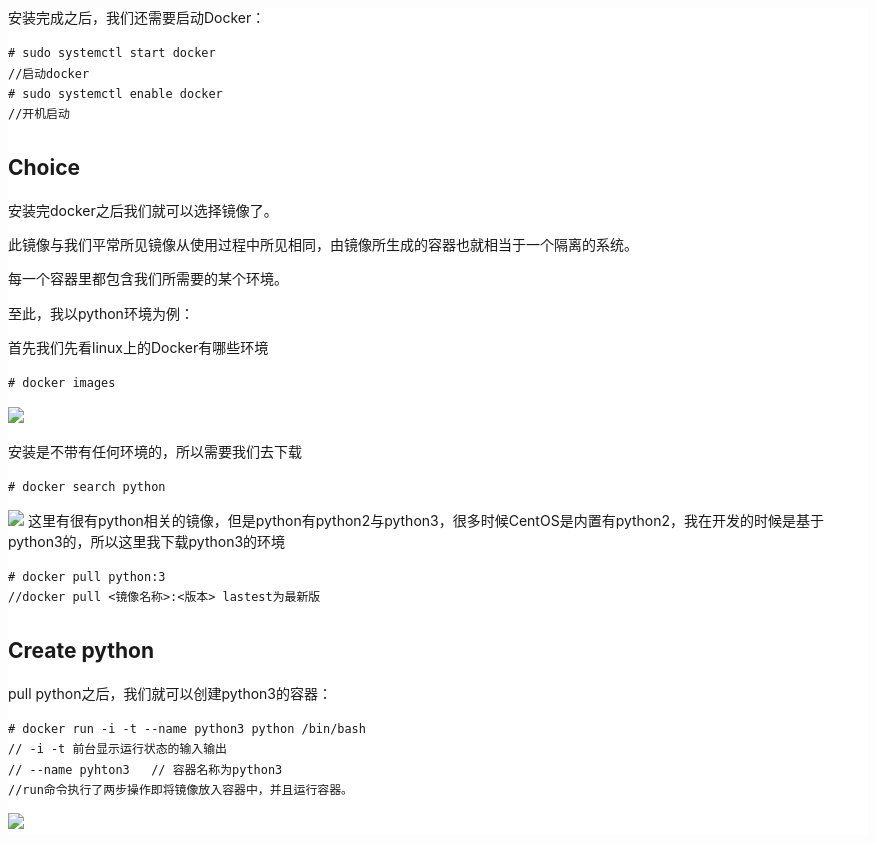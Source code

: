 安装完成之后，我们还需要启动Docker：

	# sudo systemctl start docker
	//启动docker
	# sudo systemctl enable docker 
	//开机启动


## Choice

安装完docker之后我们就可以选择镜像了。


此镜像与我们平常所见镜像从使用过程中所见相同，由镜像所生成的容器也就相当于一个隔离的系统。

每一个容器里都包含我们所需要的某个环境。

至此，我以python环境为例：

首先我们先看linux上的Docker有哪些环境

	# docker images

![](http://img.lunatic.wang/docker%E6%9C%89%E5%93%AA%E4%BA%9B%E7%8E%AF%E5%A2%83.PNG)

安装是不带有任何环境的，所以需要我们去下载

	# docker search python

![](http://img.lunatic.wang/docker%E6%9F%A5%E6%89%BEpython.PNG)
这里有很有python相关的镜像，但是python有python2与python3，很多时候CentOS是内置有python2，我在开发的时候是基于python3的，所以这里我下载python3的环境

	# docker pull python:3
	//docker pull <镜像名称>:<版本> lastest为最新版

## Create python

pull python之后，我们就可以创建python3的容器：

	# docker run -i -t --name python3 python /bin/bash
	// -i -t 前台显示运行状态的输入输出
	// --name pyhton3   // 容器名称为python3
	//run命令执行了两步操作即将镜像放入容器中，并且运行容器。

![](http://img.lunatic.wang/%E5%88%9B%E5%BB%BApython3%E5%AE%B9%E5%99%A8.PNG)
